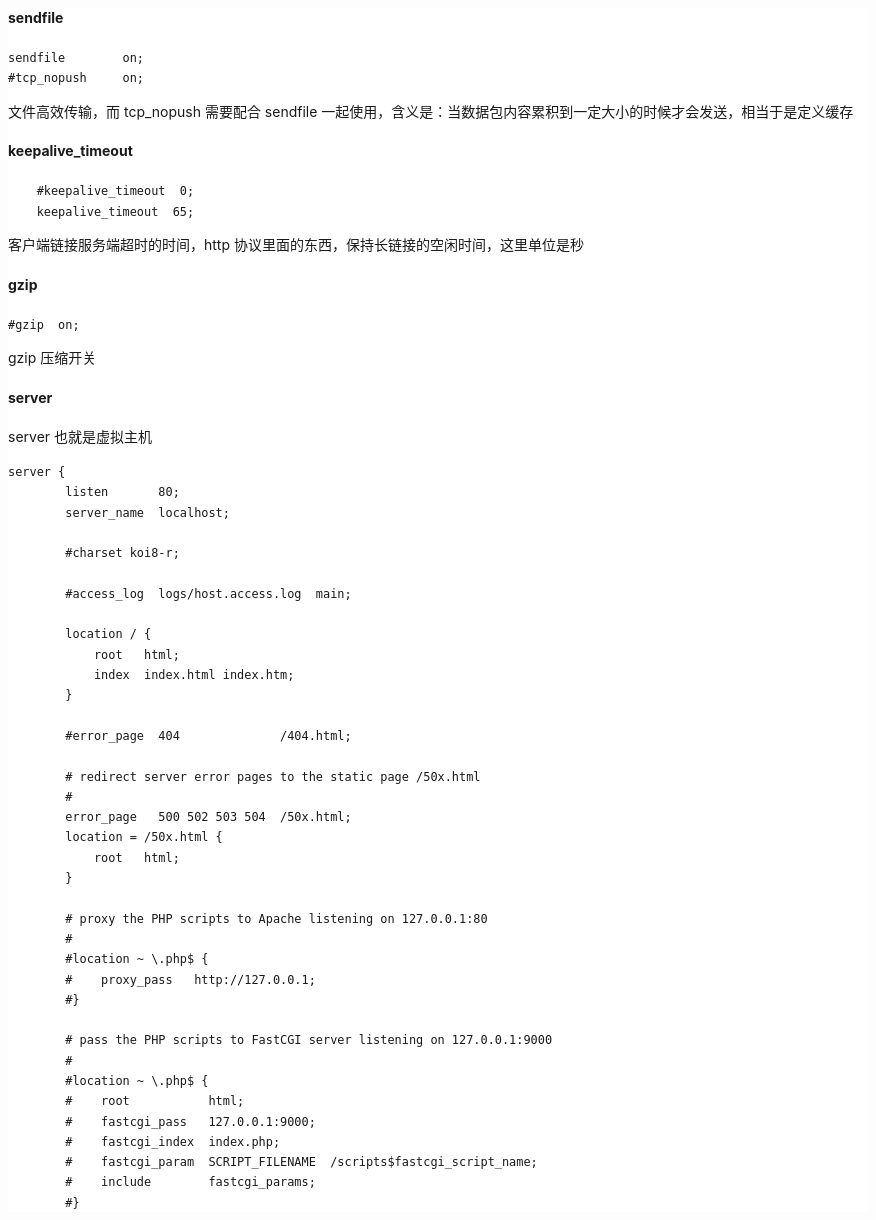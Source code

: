 #### sendfile

```
sendfile        on;
#tcp_nopush     on;
```

文件高效传输，而 tcp_nopush 需要配合 sendfile 一起使用，含义是：当数据包内容累积到一定大小的时候才会发送，相当于是定义缓存

#### keepalive_timeout 

```
    #keepalive_timeout  0;
    keepalive_timeout  65;
```

客户端链接服务端超时的时间，http 协议里面的东西，保持长链接的空闲时间，这里单位是秒

#### gzip

```
#gzip  on;
```

gzip 压缩开关

#### server

server 也就是虚拟主机

```
server {
        listen       80;
        server_name  localhost;

        #charset koi8-r;

        #access_log  logs/host.access.log  main;

        location / {
            root   html;
            index  index.html index.htm;
        }

        #error_page  404              /404.html;

        # redirect server error pages to the static page /50x.html
        #
        error_page   500 502 503 504  /50x.html;
        location = /50x.html {
            root   html;
        }

        # proxy the PHP scripts to Apache listening on 127.0.0.1:80
        #
        #location ~ \.php$ {
        #    proxy_pass   http://127.0.0.1;
        #}

        # pass the PHP scripts to FastCGI server listening on 127.0.0.1:9000
        #
        #location ~ \.php$ {
        #    root           html;
        #    fastcgi_pass   127.0.0.1:9000;
        #    fastcgi_index  index.php;
        #    fastcgi_param  SCRIPT_FILENAME  /scripts$fastcgi_script_name;
        #    include        fastcgi_params;
        #}
```